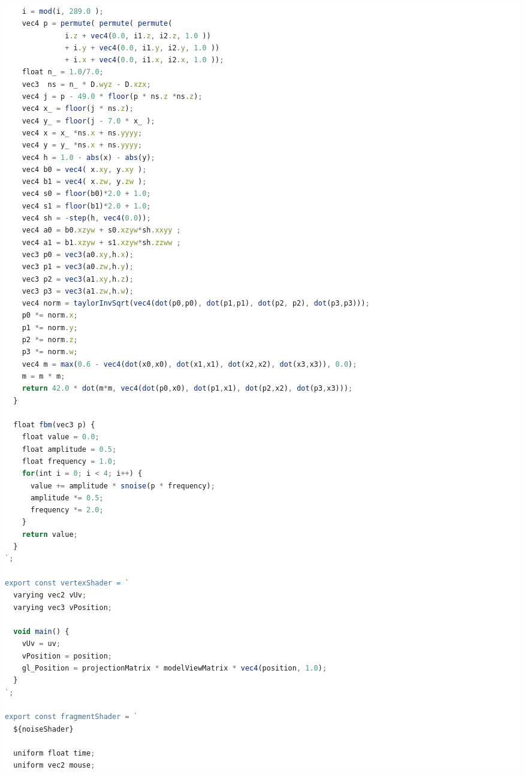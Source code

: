 ```typescript
    i = mod(i, 289.0 );
    vec4 p = permute( permute( permute( 
              i.z + vec4(0.0, i1.z, i2.z, 1.0 ))
              + i.y + vec4(0.0, i1.y, i2.y, 1.0 )) 
              + i.x + vec4(0.0, i1.x, i2.x, 1.0 ));
    float n_ = 1.0/7.0;
    vec3  ns = n_ * D.wyz - D.xzx;
    vec4 j = p - 49.0 * floor(p * ns.z *ns.z);
    vec4 x_ = floor(j * ns.z);
    vec4 y_ = floor(j - 7.0 * x_ );
    vec4 x = x_ *ns.x + ns.yyyy;
    vec4 y = y_ *ns.x + ns.yyyy;
    vec4 h = 1.0 - abs(x) - abs(y);
    vec4 b0 = vec4( x.xy, y.xy );
    vec4 b1 = vec4( x.zw, y.zw );
    vec4 s0 = floor(b0)*2.0 + 1.0;
    vec4 s1 = floor(b1)*2.0 + 1.0;
    vec4 sh = -step(h, vec4(0.0));
    vec4 a0 = b0.xzyw + s0.xzyw*sh.xxyy ;
    vec4 a1 = b1.xzyw + s1.xzyw*sh.zzww ;
    vec3 p0 = vec3(a0.xy,h.x);
    vec3 p1 = vec3(a0.zw,h.y);
    vec3 p2 = vec3(a1.xy,h.z);
    vec3 p3 = vec3(a1.zw,h.w);
    vec4 norm = taylorInvSqrt(vec4(dot(p0,p0), dot(p1,p1), dot(p2, p2), dot(p3,p3)));
    p0 *= norm.x;
    p1 *= norm.y;
    p2 *= norm.z;
    p3 *= norm.w;
    vec4 m = max(0.6 - vec4(dot(x0,x0), dot(x1,x1), dot(x2,x2), dot(x3,x3)), 0.0);
    m = m * m;
    return 42.0 * dot(m*m, vec4(dot(p0,x0), dot(p1,x1), dot(p2,x2), dot(p3,x3)));
  }

  float fbm(vec3 p) {
    float value = 0.0;
    float amplitude = 0.5;
    float frequency = 1.0;
    for(int i = 0; i < 4; i++) {
      value += amplitude * snoise(p * frequency);
      amplitude *= 0.5;
      frequency *= 2.0;
    }
    return value;
  }
`;

export const vertexShader = `
  varying vec2 vUv;
  varying vec3 vPosition;
  
  void main() {
    vUv = uv;
    vPosition = position;
    gl_Position = projectionMatrix * modelViewMatrix * vec4(position, 1.0);
  }
`;

export const fragmentShader = `
  ${noiseShader}
  
  uniform float time;
  uniform vec2 mouse;
```
